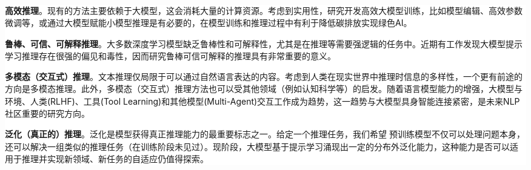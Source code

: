 **高效推理**。现有的方法主要依赖于大模型，这会消耗大量的计算资源。考虑到实用性，研究开发高效大模型训练，比如模型编辑、高效参数微调等，或通过大模型赋能小模型推理是有必要的，在模型训练和推理过程中有利于降低碳排放实现绿色AI。

**鲁棒、可信、可解释推理**。大多数深度学习模型缺乏鲁棒性和可解释性，尤其是在推理等需要强逻辑的任务中。近期有工作发现大模型提示学习推理存在很强的偏见和毒性，因而研究鲁棒可信可解释的推理具有非常重要的意义。

**多模态（交互式）推理**。文本推理仅局限于可以通过自然语言表达的内容。考虑到人类在现实世界中推理时信息的多样性，一个更有前途的方向是多模态推理。此外，多模态（交互式）推理方法也可以受其他领域（例如认知科学等）的启发。随着语言模型能力的增强，大模型与环境、人类(RLHF)、工具(Tool Learning)和其他模型(Multi-Agent)交互工作成为趋势，这一趋势与大模型具身智能连接紧密，是未来NLP社区重要的研究方向。

**泛化（真正的）推理**。泛化是模型获得真正推理能力的最重要标志之一。给定一个推理任务，我们希望 预训练模型不仅可以处理问题本身，还可以解决一组类似的推理任务（在训练阶段未见过）。现阶段，大模型基于提示学习涌现出一定的分布外泛化能力，这种能力是否可以适用于推理并实现新领域、新任务的自适应仍值得探索。

